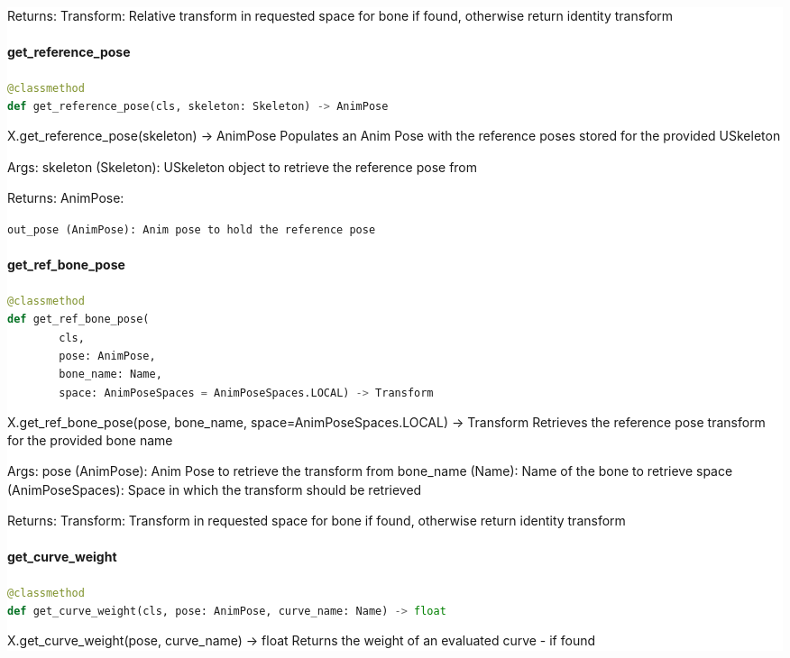 Returns:
    Transform: Relative transform in requested space for bone if found, otherwise return identity transform

<a id="unreal.AnimPoseExtensions.get_reference_pose"></a>

#### get_reference_pose

```python
@classmethod
def get_reference_pose(cls, skeleton: Skeleton) -> AnimPose
```

X.get_reference_pose(skeleton) -> AnimPose
Populates an Anim Pose with the reference poses stored for the provided USkeleton

Args:
    skeleton (Skeleton): USkeleton object to retrieve the reference pose from

Returns:
    AnimPose: 

    out_pose (AnimPose): Anim pose to hold the reference pose

<a id="unreal.AnimPoseExtensions.get_ref_bone_pose"></a>

#### get_ref_bone_pose

```python
@classmethod
def get_ref_bone_pose(
        cls,
        pose: AnimPose,
        bone_name: Name,
        space: AnimPoseSpaces = AnimPoseSpaces.LOCAL) -> Transform
```

X.get_ref_bone_pose(pose, bone_name, space=AnimPoseSpaces.LOCAL) -> Transform
Retrieves the reference pose transform for the provided bone name

Args:
    pose (AnimPose): Anim Pose to retrieve the transform from
    bone_name (Name): Name of the bone to retrieve
    space (AnimPoseSpaces): Space in which the transform should be retrieved

Returns:
    Transform: Transform in requested space for bone if found, otherwise return identity transform

<a id="unreal.AnimPoseExtensions.get_curve_weight"></a>

#### get_curve_weight

```python
@classmethod
def get_curve_weight(cls, pose: AnimPose, curve_name: Name) -> float
```

X.get_curve_weight(pose, curve_name) -> float
Returns the weight of an evaluated curve - if found
